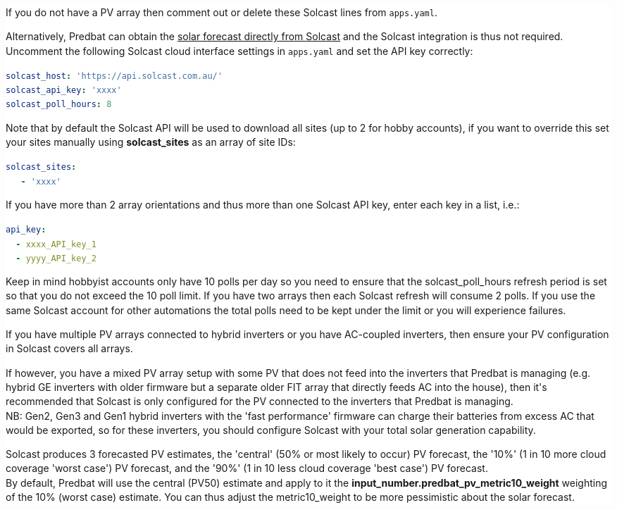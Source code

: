 If you do not have a PV array then comment out or delete these Solcast lines from `apps.yaml`.

Alternatively, Predbat can obtain the [solar forecast directly from Solcast](install.md#predbat-direct-solcast-method) and the Solcast integration is thus not required.
Uncomment the following Solcast cloud interface settings in `apps.yaml` and set the API key correctly:

```yaml
solcast_host: 'https://api.solcast.com.au/'
solcast_api_key: 'xxxx'
solcast_poll_hours: 8
```

Note that by default the Solcast API will be used to download all sites (up to 2 for hobby accounts), if you want to override this set your sites manually using
**solcast_sites** as an array of site IDs:

```yaml
solcast_sites:
   - 'xxxx'
```

If you have more than 2 array orientations and thus more than one Solcast API key, enter each key in a list, i.e.:

```yaml
api_key:
  - xxxx_API_key_1
  - yyyy_API_key_2
```

Keep in mind hobbyist accounts only have 10 polls per day so you need to ensure that the solcast_poll_hours refresh period is set so that you do not exceed the 10 poll limit.
If you have two arrays then each Solcast refresh will consume 2 polls.
If you use the same Solcast account for other automations the total polls need to be kept under the limit or you will experience failures.

If you have multiple PV arrays connected to hybrid inverters or you have AC-coupled inverters, then ensure your PV configuration in Solcast covers all arrays.

If however, you have a mixed PV array setup with some PV that does not feed into the inverters that Predbat is managing
(e.g. hybrid GE inverters with older firmware but a separate older FIT array that directly feeds AC into the house),
then it's recommended that Solcast is only configured for the PV connected to the inverters that Predbat is managing.<BR>
NB: Gen2, Gen3 and Gen1 hybrid inverters with the 'fast performance' firmware can charge their batteries from excess AC that would be exported,
so for these inverters, you should configure Solcast with your total solar generation capability.

Solcast produces 3 forecasted PV estimates, the 'central' (50% or most likely to occur) PV forecast, the '10%' (1 in 10 more cloud coverage 'worst case') PV forecast,
and the '90%' (1 in 10 less cloud coverage 'best case') PV forecast.<BR>
By default, Predbat will use the central (PV50) estimate and apply to it the **input_number.predbat_pv_metric10_weight** weighting of the 10% (worst case) estimate.
You can thus adjust the metric10_weight to be more pessimistic about the solar forecast.
